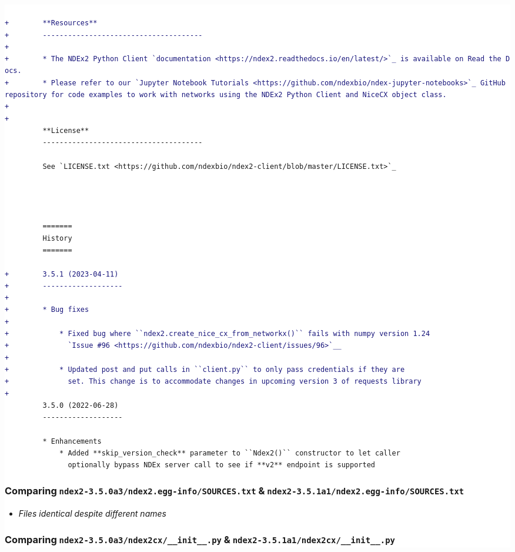 ```diff
         
+        **Resources**
+        --------------------------------------
+        
+        * The NDEx2 Python Client `documentation <https://ndex2.readthedocs.io/en/latest/>`_ is available on Read the Docs.
+        * Please refer to our `Jupyter Notebook Tutorials <https://github.com/ndexbio/ndex-jupyter-notebooks>`_ GitHub repository for code examples to work with networks using the NDEx2 Python Client and NiceCX object class. 
+        
+        
         **License**
         --------------------------------------
         
         See `LICENSE.txt <https://github.com/ndexbio/ndex2-client/blob/master/LICENSE.txt>`_
         
         
         
         
         =======
         History
         =======
         
+        3.5.1 (2023-04-11)
+        -------------------
+        
+        * Bug fixes
+        
+            * Fixed bug where ``ndex2.create_nice_cx_from_networkx()`` fails with numpy version 1.24
+              `Issue #96 <https://github.com/ndexbio/ndex2-client/issues/96>`__
+        
+            * Updated post and put calls in ``client.py`` to only pass credentials if they are
+              set. This change is to accommodate changes in upcoming version 3 of requests library
+        
         3.5.0 (2022-06-28)
         -------------------
         
         * Enhancements
             * Added **skip_version_check** parameter to ``Ndex2()`` constructor to let caller
               optionally bypass NDEx server call to see if **v2** endpoint is supported
```

### Comparing `ndex2-3.5.0a3/ndex2.egg-info/SOURCES.txt` & `ndex2-3.5.1a1/ndex2.egg-info/SOURCES.txt`

 * *Files identical despite different names*

### Comparing `ndex2-3.5.0a3/ndex2cx/__init__.py` & `ndex2-3.5.1a1/ndex2cx/__init__.py`
